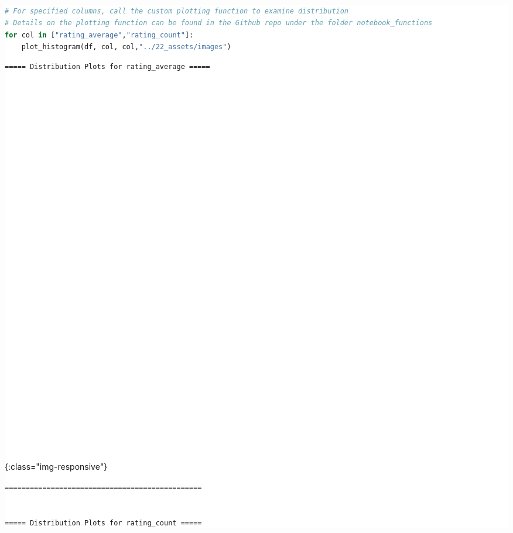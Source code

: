 ```python
# For specified columns, call the custom plotting function to examine distribution
# Details on the plotting function can be found in the Github repo under the folder notebook_functions
for col in ["rating_average","rating_count"]:
    plot_histogram(df, col, col,"../22_assets/images")
```

    ===== Distribution Plots for rating_average =====



    
![20230922-1315_histogram_rating_average_rating_average.png](../assets/images/20230922-1315_histogram_rating_average_rating_average.png){:class="img-responsive"}
    


    ===============================================
    
    
    ===== Distribution Plots for rating_count =====



